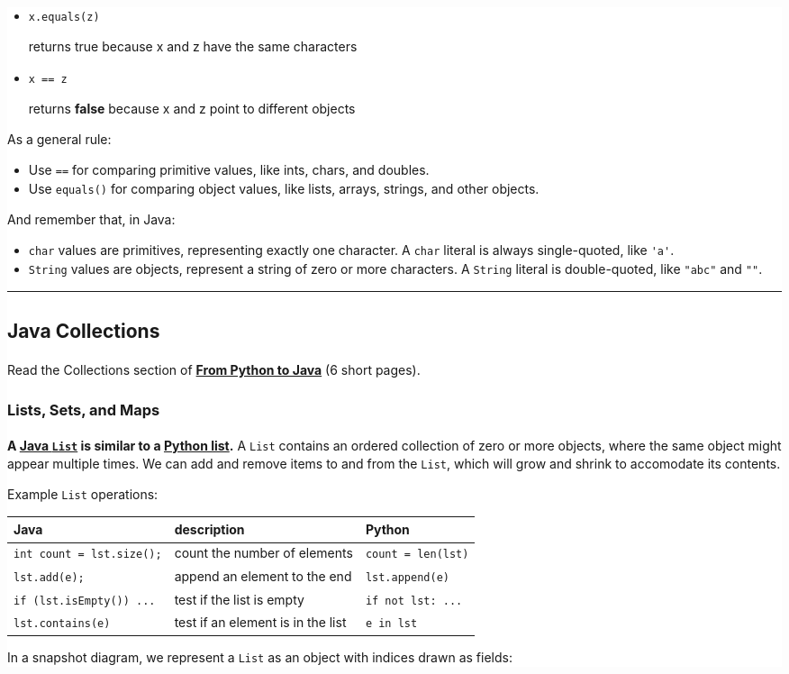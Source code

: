 - `x.equals(z)`

  returns true because x and z have the same characters

- `x == z`

  returns **false** because x and z point to different objects

As a general rule:

- Use `==` for comparing primitive values, like ints, chars, and doubles.
- Use `equals()` for comparing object values, like lists, arrays, strings, and other objects.

And remember that, in Java:

- `char` values are primitives, representing exactly one character. A `char` literal is always single-quoted, like `'a'`.
- `String` values are objects, represent a string of zero or more characters. A `String` literal is double-quoted, like `"abc"` and `""`.

---

## Java Collections

Read the Collections section of **[From Python to Java](http://kennethalambert.com/pythontojava//)** (6 short pages).

### Lists, Sets, and Maps

**A [Java `List`](http://docs.oracle.com/en/java/javase/15/docs/api/java.base/java/util/List.html) is similar to a [Python list](https://docs.python.org/3/library/stdtypes.html#sequence-types-list-tuple-range).** A `List` contains an ordered collection of zero or more objects, where the same object might appear multiple times. We can add and remove items to and from the `List`, which will grow and shrink to accomodate its contents.

Example `List` operations:

| Java                      | description                       | Python             |
| :------------------------ | :-------------------------------- | :----------------- |
| `int count = lst.size();` | count the number of elements      | `count = len(lst)` |
| `lst.add(e);`             | append an element to the end      | `lst.append(e)`    |
| `if (lst.isEmpty()) ...`  | test if the list is empty         | `if not lst: ...`  |
| `lst.contains(e)`         | test if an element is in the list | `e in lst`         |

In a snapshot diagram, we represent a `List` as an object with indices drawn as fields:
